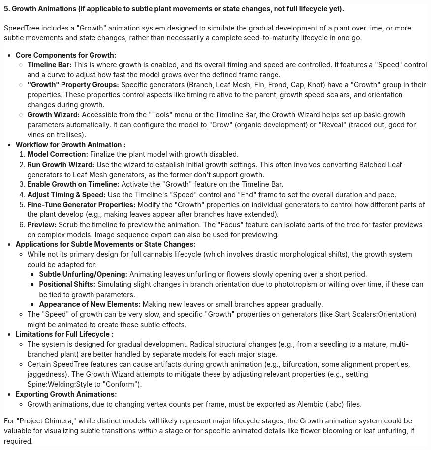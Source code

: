 #### **5\. Growth Animations (if applicable to subtle plant movements or state changes, not full lifecycle yet).**

SpeedTree includes a "Growth" animation system designed to simulate the gradual development of a plant over time, or more subtle movements and state changes, rather than necessarily a complete seed-to-maturity lifecycle in one go.

* **Core Components for Growth:**  
  * **Timeline Bar:** This is where growth is enabled, and its overall timing and speed are controlled. It features a "Speed" control and a curve to adjust how fast the model grows over the defined frame range.  
  * **"Growth" Property Groups:** Specific generators (Branch, Leaf Mesh, Fin, Frond, Cap, Knot) have a "Growth" group in their properties. These properties control aspects like timing relative to the parent, growth speed scalars, and orientation changes during growth.  
  * **Growth Wizard:** Accessible from the "Tools" menu or the Timeline Bar, the Growth Wizard helps set up basic growth parameters automatically. It can configure the model to "Grow" (organic development) or "Reveal" (traced out, good for vines on trellises).  
* **Workflow for Growth Animation :**  
  1. **Model Correction:** Finalize the plant model with growth disabled.  
  2. **Run Growth Wizard:** Use the wizard to establish initial growth settings. This often involves converting Batched Leaf generators to Leaf Mesh generators, as the former don't support growth.  
  3. **Enable Growth on Timeline:** Activate the "Growth" feature on the Timeline Bar.  
  4. **Adjust Timing & Speed:** Use the Timeline's "Speed" control and "End" frame to set the overall duration and pace.  
  5. **Fine-Tune Generator Properties:** Modify the "Growth" properties on individual generators to control how different parts of the plant develop (e.g., making leaves appear after branches have extended).  
  6. **Preview:** Scrub the timeline to preview the animation. The "Focus" feature can isolate parts of the tree for faster previews on complex models. Image sequence export can also be used for previewing.  
* **Applications for Subtle Movements or State Changes:**  
  * While not its primary design for full cannabis lifecycle (which involves drastic morphological shifts), the growth system could be adapted for:  
    * **Subtle Unfurling/Opening:** Animating leaves unfurling or flowers slowly opening over a short period.  
    * **Positional Shifts:** Simulating slight changes in branch orientation due to phototropism or wilting over time, if these can be tied to growth parameters.  
    * **Appearance of New Elements:** Making new leaves or small branches appear gradually.  
  * The "Speed" of growth can be very slow, and specific "Growth" properties on generators (like Start Scalars:Orientation) might be animated to create these subtle effects.  
* **Limitations for Full Lifecycle :**  
  * The system is designed for gradual development. Radical structural changes (e.g., from a seedling to a mature, multi-branched plant) are better handled by separate models for each major stage.  
  * Certain SpeedTree features can cause artifacts during growth animation (e.g., bifurcation, some alignment properties, jaggedness). The Growth Wizard attempts to mitigate these by adjusting relevant properties (e.g., setting Spine:Welding:Style to "Conform").  
* **Exporting Growth Animations:**  
  * Growth animations, due to changing vertex counts per frame, must be exported as Alembic (.abc) files.

For "Project Chimera," while distinct models will likely represent major lifecycle stages, the Growth animation system could be valuable for visualizing subtle transitions *within* a stage or for specific animated details like flower blooming or leaf unfurling, if required.
